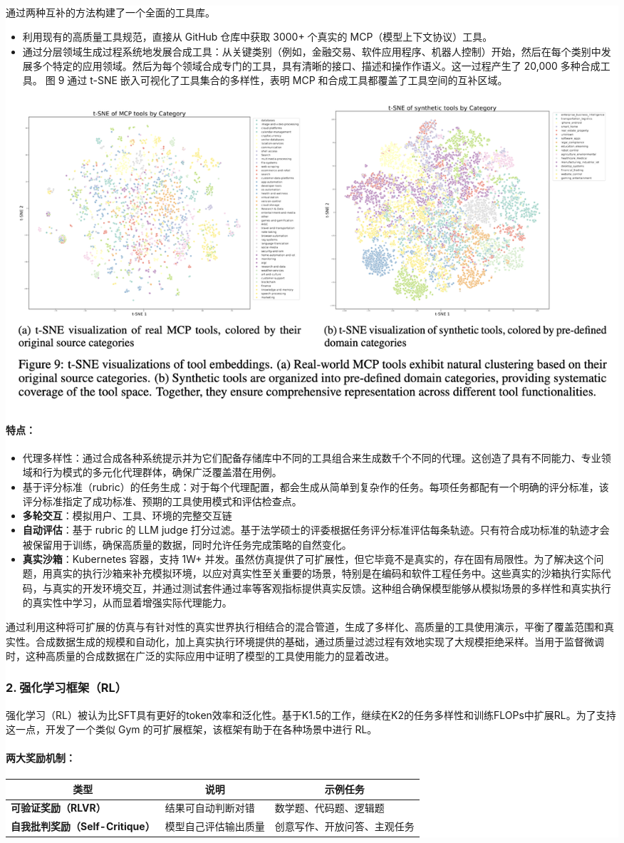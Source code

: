 通过两种互补的方法构建了一个全面的工具库。
- 利用现有的高质量工具规范，直接从 GitHub 仓库中获取 3000+ 个真实的 MCP（模型上下文协议）工具。
- 通过分层领域生成过程系统地发展合成工具：从关键类别（例如，金融交易、软件应用程序、机器人控制）开始，然后在每个类别中发展多个特定的应用领域。然后为每个领域合成专门的工具，具有清晰的接口、描述和操作作语义。这一过程产生了 20,000 多种合成工具。
图 9 通过 t-SNE 嵌入可视化了工具集合的多样性，表明 MCP 和合成工具都覆盖了工具空间的互补区域。

![](img/Kimi2-20250726204328.png)

#### 特点：
- 代理多样性：通过合成各种系统提示并为它们配备存储库中不同的工具组合来生成数千个不同的代理。这创造了具有不同能力、专业领域和行为模式的多元化代理群体，确保广泛覆盖潜在用例。
- 基于评分标准（rubric）的任务生成：对于每个代理配置，都会生成从简单到复杂作的任务。每项任务都配有一个明确的评分标准，该评分标准指定了成功标准、预期的工具使用模式和评估检查点。
- **多轮交互**：模拟用户、工具、环境的完整交互链
- **自动评估**：基于 rubric 的 LLM judge 打分过滤。基于法学硕士的评委根据任务评分标准评估每条轨迹。只有符合成功标准的轨迹才会被保留用于训练，确保高质量的数据，同时允许任务完成策略的自然变化。
- **真实沙箱**：Kubernetes 容器，支持 1W+ 并发。虽然仿真提供了可扩展性，但它毕竟不是真实的，存在固有局限性。为了解决这个问题，用真实的执行沙箱来补充模拟环境，以应对真实性至关重要的场景，特别是在编码和软件工程任务中。这些真实的沙箱执行实际代码，与真实的开发环境交互，并通过测试套件通过率等客观指标提供真实反馈。这种组合确保模型能够从模拟场景的多样性和真实执行的真实性中学习，从而显着增强实际代理能力。

通过利用这种将可扩展的仿真与有针对性的真实世界执行相结合的混合管道，生成了多样化、高质量的工具使用演示，平衡了覆盖范围和真实性。合成数据生成的规模和自动化，加上真实执行环境提供的基础，通过质量过滤过程有效地实现了大规模拒绝采样。当用于监督微调时，这种高质量的合成数据在广泛的实际应用中证明了模型的工具使用能力的显着改进。

### 2. 强化学习框架（RL）

强化学习（RL）被认为比SFT具有更好的token效率和泛化性。基于K1.5的工作，继续在K2的任务多样性和训练FLOPs中扩展RL。为了支持这一点，开发了一个类似 Gym 的可扩展框架，该框架有助于在各种场景中进行 RL。

#### 两大奖励机制：

| 类型                        | 说明         | 示例任务           |
| ------------------------- | ---------- | -------------- |
| **可验证奖励（RLVR）**           | 结果可自动判断对错  | 数学题、代码题、逻辑题    |
| **自我批判奖励（Self-Critique）** | 模型自己评估输出质量 | 创意写作、开放问答、主观任务 |
